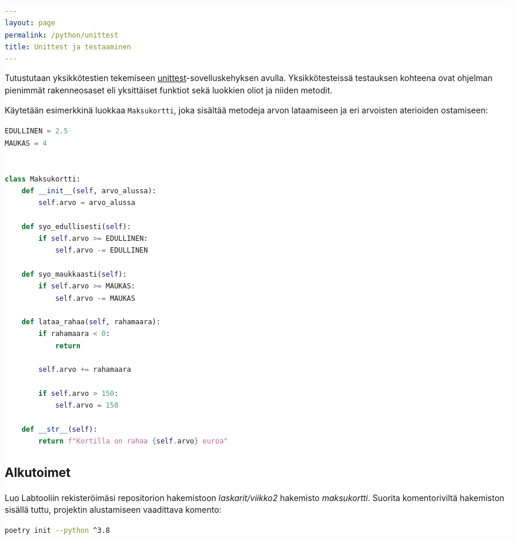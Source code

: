 ```yaml
---
layout: page
permalink: /python/unittest
title: Unittest ja testaaminen
---
```


Tutustutaan yksikkötestien tekemiseen [unittest](https://docs.python.org/3/library/unittest.html)-sovelluskehyksen avulla. Yksikkötesteissä testauksen kohteena ovat ohjelman pienimmät rakenneosaset eli yksittäiset funktiot sekä luokkien oliot ja niiden metodit.

Käytetään esimerkkinä luokkaa `Maksukortti`, joka sisältää metodeja arvon lataamiseen ja eri arvoisten aterioiden ostamiseen:

```python
EDULLINEN = 2.5
MAUKAS = 4


class Maksukortti:
    def __init__(self, arvo_alussa):
        self.arvo = arvo_alussa

    def syo_edullisesti(self):
        if self.arvo >= EDULLINEN:
            self.arvo -= EDULLINEN

    def syo_maukkaasti(self):
        if self.arvo >= MAUKAS:
            self.arvo -= MAUKAS

    def lataa_rahaa(self, rahamaara):
        if rahamaara < 0:
            return

        self.arvo += rahamaara

        if self.arvo > 150:
            self.arvo = 150

    def __str__(self):
        return f"Kortilla on rahaa {self.arvo} euroa"
```

## Alkutoimet

Luo Labtooliin rekisteröimäsi repositorion hakemistoon _laskarit/viikko2_ hakemisto _maksukortti_. Suorita komentoriviltä hakemiston sisällä tuttu, projektin alustamiseen vaadittava komento:

```bash
poetry init --python ^3.8
```
